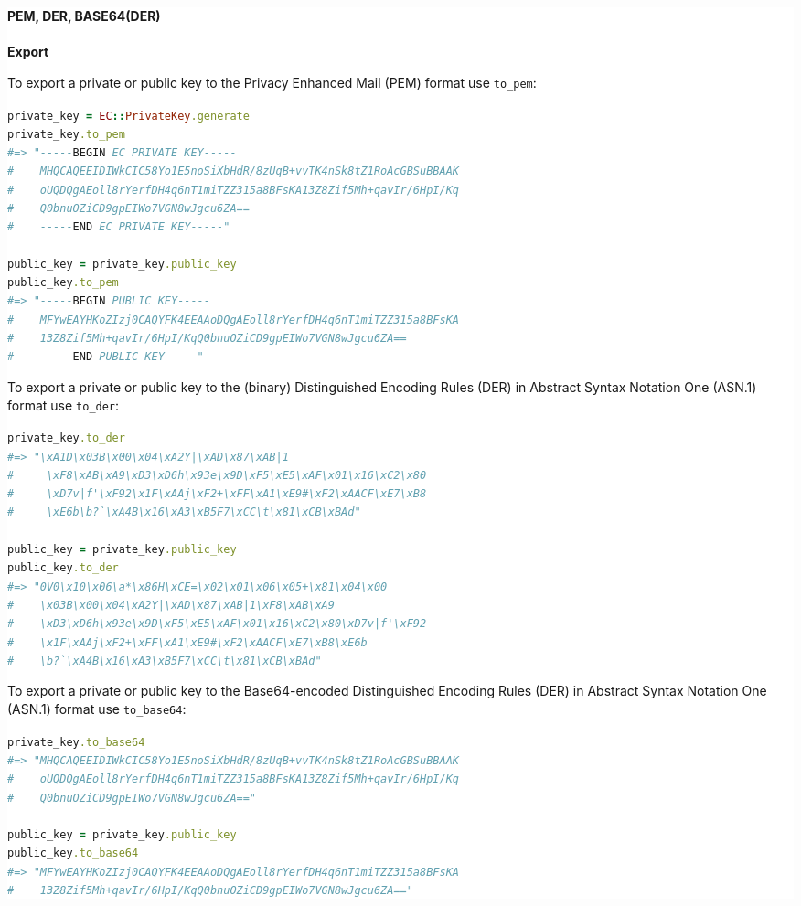 ####  PEM, DER, BASE64(DER)

**Export**

To export a private or public key to
the Privacy Enhanced Mail (PEM) format use `to_pem`:


``` ruby
private_key = EC::PrivateKey.generate
private_key.to_pem
#=> "-----BEGIN EC PRIVATE KEY-----
#    MHQCAQEEIDIWkCIC58Yo1E5noSiXbHdR/8zUqB+vvTK4nSk8tZ1RoAcGBSuBBAAK
#    oUQDQgAEoll8rYerfDH4q6nT1miTZZ315a8BFsKA13Z8Zif5Mh+qavIr/6HpI/Kq
#    Q0bnuOZiCD9gpEIWo7VGN8wJgcu6ZA==
#    -----END EC PRIVATE KEY-----"

public_key = private_key.public_key
public_key.to_pem
#=> "-----BEGIN PUBLIC KEY-----
#    MFYwEAYHKoZIzj0CAQYFK4EEAAoDQgAEoll8rYerfDH4q6nT1miTZZ315a8BFsKA
#    13Z8Zif5Mh+qavIr/6HpI/KqQ0bnuOZiCD9gpEIWo7VGN8wJgcu6ZA==
#    -----END PUBLIC KEY-----"
```

To export a private or public key to
the (binary) Distinguished Encoding Rules (DER)
in Abstract Syntax Notation One (ASN.1) format use `to_der`:

``` ruby
private_key.to_der
#=> "\xA1D\x03B\x00\x04\xA2Y|\xAD\x87\xAB|1
#     \xF8\xAB\xA9\xD3\xD6h\x93e\x9D\xF5\xE5\xAF\x01\x16\xC2\x80
#     \xD7v|f'\xF92\x1F\xAAj\xF2+\xFF\xA1\xE9#\xF2\xAACF\xE7\xB8
#     \xE6b\b?`\xA4B\x16\xA3\xB5F7\xCC\t\x81\xCB\xBAd"

public_key = private_key.public_key
public_key.to_der
#=> "0V0\x10\x06\a*\x86H\xCE=\x02\x01\x06\x05+\x81\x04\x00
#    \x03B\x00\x04\xA2Y|\xAD\x87\xAB|1\xF8\xAB\xA9
#    \xD3\xD6h\x93e\x9D\xF5\xE5\xAF\x01\x16\xC2\x80\xD7v|f'\xF92
#    \x1F\xAAj\xF2+\xFF\xA1\xE9#\xF2\xAACF\xE7\xB8\xE6b
#    \b?`\xA4B\x16\xA3\xB5F7\xCC\t\x81\xCB\xBAd"
```

To export a private or public key to
the Base64-encoded Distinguished Encoding Rules (DER)
in Abstract Syntax Notation One (ASN.1) format use `to_base64`:

``` ruby
private_key.to_base64
#=> "MHQCAQEEIDIWkCIC58Yo1E5noSiXbHdR/8zUqB+vvTK4nSk8tZ1RoAcGBSuBBAAK
#    oUQDQgAEoll8rYerfDH4q6nT1miTZZ315a8BFsKA13Z8Zif5Mh+qavIr/6HpI/Kq
#    Q0bnuOZiCD9gpEIWo7VGN8wJgcu6ZA=="

public_key = private_key.public_key
public_key.to_base64
#=> "MFYwEAYHKoZIzj0CAQYFK4EEAAoDQgAEoll8rYerfDH4q6nT1miTZZ315a8BFsKA
#    13Z8Zif5Mh+qavIr/6HpI/KqQ0bnuOZiCD9gpEIWo7VGN8wJgcu6ZA=="
```
